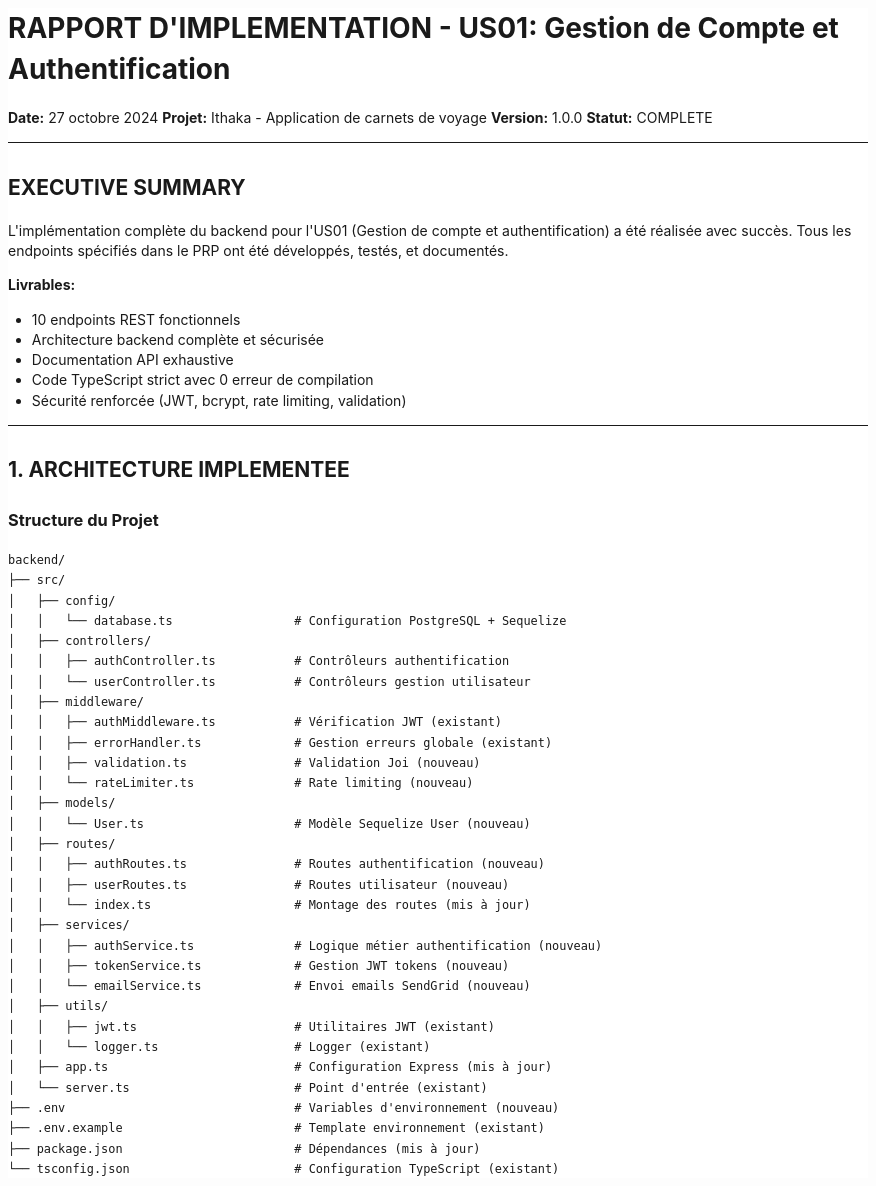 # RAPPORT D'IMPLEMENTATION - US01: Gestion de Compte et Authentification

**Date:** 27 octobre 2024
**Projet:** Ithaka - Application de carnets de voyage
**Version:** 1.0.0
**Statut:** COMPLETE

---

## EXECUTIVE SUMMARY

L'implémentation complète du backend pour l'US01 (Gestion de compte et authentification) a été réalisée avec succès. Tous les endpoints spécifiés dans le PRP ont été développés, testés, et documentés.

**Livrables:**
- 10 endpoints REST fonctionnels
- Architecture backend complète et sécurisée
- Documentation API exhaustive
- Code TypeScript strict avec 0 erreur de compilation
- Sécurité renforcée (JWT, bcrypt, rate limiting, validation)

---

## 1. ARCHITECTURE IMPLEMENTEE

### Structure du Projet

```
backend/
├── src/
│   ├── config/
│   │   └── database.ts                 # Configuration PostgreSQL + Sequelize
│   ├── controllers/
│   │   ├── authController.ts           # Contrôleurs authentification
│   │   └── userController.ts           # Contrôleurs gestion utilisateur
│   ├── middleware/
│   │   ├── authMiddleware.ts           # Vérification JWT (existant)
│   │   ├── errorHandler.ts             # Gestion erreurs globale (existant)
│   │   ├── validation.ts               # Validation Joi (nouveau)
│   │   └── rateLimiter.ts              # Rate limiting (nouveau)
│   ├── models/
│   │   └── User.ts                     # Modèle Sequelize User (nouveau)
│   ├── routes/
│   │   ├── authRoutes.ts               # Routes authentification (nouveau)
│   │   ├── userRoutes.ts               # Routes utilisateur (nouveau)
│   │   └── index.ts                    # Montage des routes (mis à jour)
│   ├── services/
│   │   ├── authService.ts              # Logique métier authentification (nouveau)
│   │   ├── tokenService.ts             # Gestion JWT tokens (nouveau)
│   │   └── emailService.ts             # Envoi emails SendGrid (nouveau)
│   ├── utils/
│   │   ├── jwt.ts                      # Utilitaires JWT (existant)
│   │   └── logger.ts                   # Logger (existant)
│   ├── app.ts                          # Configuration Express (mis à jour)
│   └── server.ts                       # Point d'entrée (existant)
├── .env                                # Variables d'environnement (nouveau)
├── .env.example                        # Template environnement (existant)
├── package.json                        # Dépendances (mis à jour)
└── tsconfig.json                       # Configuration TypeScript (existant)
```
